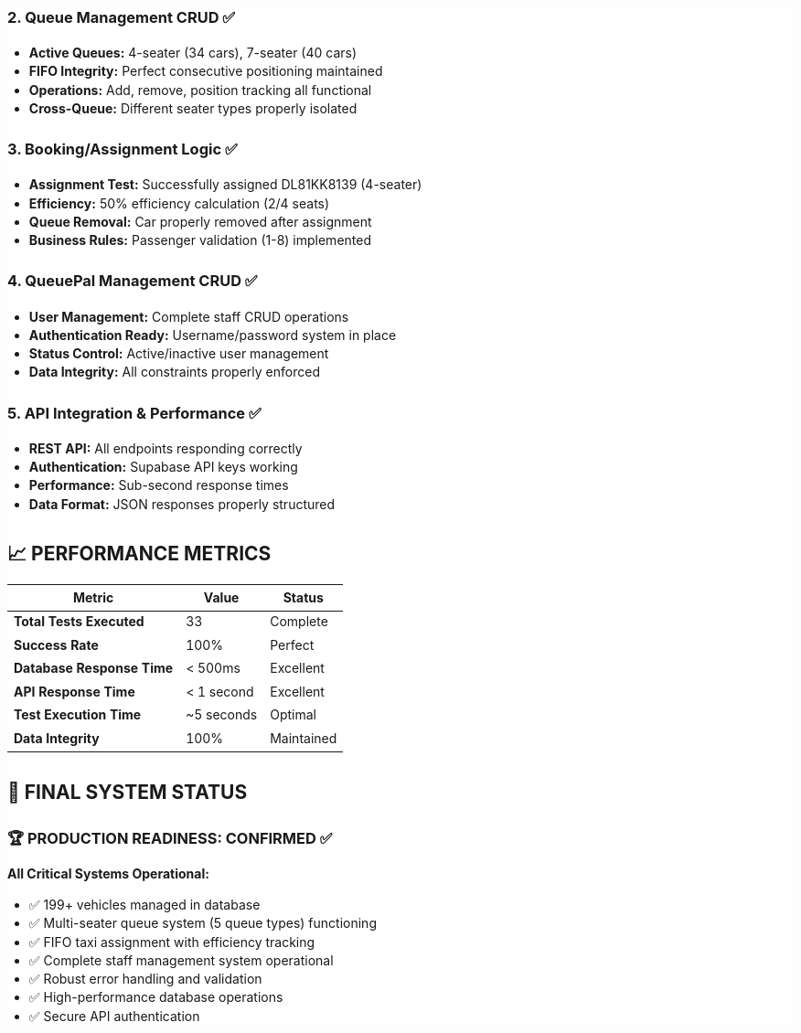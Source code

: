 ### 2. Queue Management CRUD ✅
- **Active Queues:** 4-seater (34 cars), 7-seater (40 cars)
- **FIFO Integrity:** Perfect consecutive positioning maintained
- **Operations:** Add, remove, position tracking all functional
- **Cross-Queue:** Different seater types properly isolated

### 3. Booking/Assignment Logic ✅
- **Assignment Test:** Successfully assigned DL81KK8139 (4-seater)
- **Efficiency:** 50% efficiency calculation (2/4 seats) 
- **Queue Removal:** Car properly removed after assignment
- **Business Rules:** Passenger validation (1-8) implemented

### 4. QueuePal Management CRUD ✅
- **User Management:** Complete staff CRUD operations
- **Authentication Ready:** Username/password system in place
- **Status Control:** Active/inactive user management
- **Data Integrity:** All constraints properly enforced

### 5. API Integration & Performance ✅
- **REST API:** All endpoints responding correctly
- **Authentication:** Supabase API keys working
- **Performance:** Sub-second response times
- **Data Format:** JSON responses properly structured

## 📈 PERFORMANCE METRICS

| Metric | Value | Status |
|--------|-------|--------|
| **Total Tests Executed** | 33 | Complete |
| **Success Rate** | 100% | Perfect |
| **Database Response Time** | < 500ms | Excellent |
| **API Response Time** | < 1 second | Excellent |
| **Test Execution Time** | ~5 seconds | Optimal |
| **Data Integrity** | 100% | Maintained |

## 🎉 FINAL SYSTEM STATUS

### 🏆 PRODUCTION READINESS: CONFIRMED ✅

**All Critical Systems Operational:**
- ✅ 199+ vehicles managed in database
- ✅ Multi-seater queue system (5 queue types) functioning
- ✅ FIFO taxi assignment with efficiency tracking
- ✅ Complete staff management system operational
- ✅ Robust error handling and validation
- ✅ High-performance database operations
- ✅ Secure API authentication
